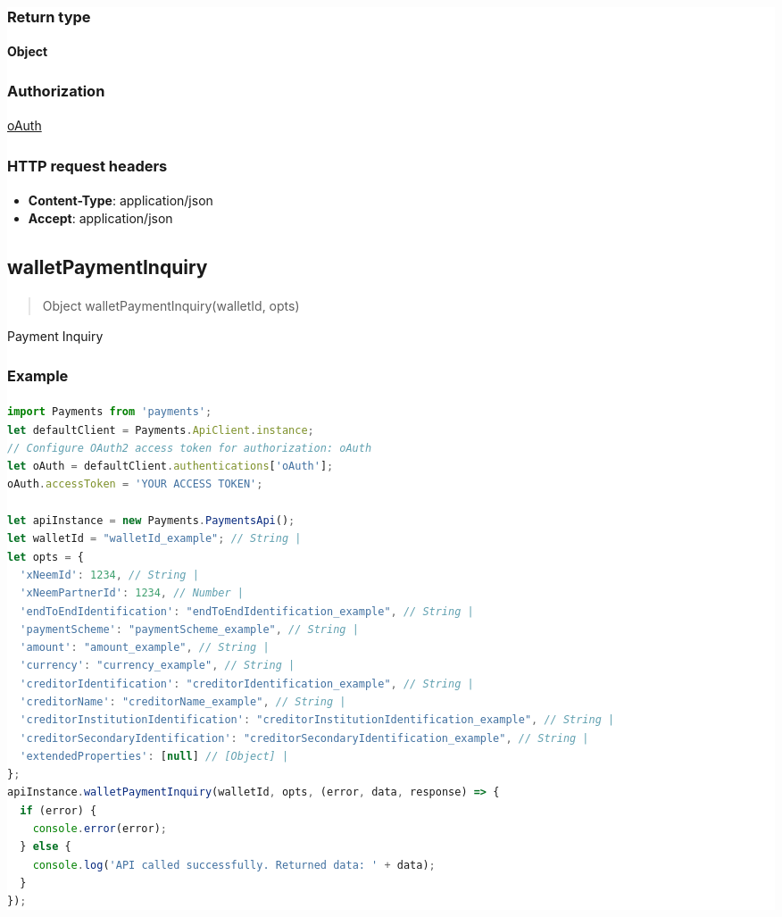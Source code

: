 ### Return type

**Object**

### Authorization

[oAuth](../README.md#oAuth)

### HTTP request headers

- **Content-Type**: application/json
- **Accept**: application/json


## walletPaymentInquiry

> Object walletPaymentInquiry(walletId, opts)

Payment Inquiry

### Example

```javascript
import Payments from 'payments';
let defaultClient = Payments.ApiClient.instance;
// Configure OAuth2 access token for authorization: oAuth
let oAuth = defaultClient.authentications['oAuth'];
oAuth.accessToken = 'YOUR ACCESS TOKEN';

let apiInstance = new Payments.PaymentsApi();
let walletId = "walletId_example"; // String | 
let opts = {
  'xNeemId': 1234, // String | 
  'xNeemPartnerId': 1234, // Number | 
  'endToEndIdentification': "endToEndIdentification_example", // String | 
  'paymentScheme': "paymentScheme_example", // String | 
  'amount': "amount_example", // String | 
  'currency': "currency_example", // String | 
  'creditorIdentification': "creditorIdentification_example", // String | 
  'creditorName': "creditorName_example", // String | 
  'creditorInstitutionIdentification': "creditorInstitutionIdentification_example", // String | 
  'creditorSecondaryIdentification': "creditorSecondaryIdentification_example", // String | 
  'extendedProperties': [null] // [Object] | 
};
apiInstance.walletPaymentInquiry(walletId, opts, (error, data, response) => {
  if (error) {
    console.error(error);
  } else {
    console.log('API called successfully. Returned data: ' + data);
  }
});
```
